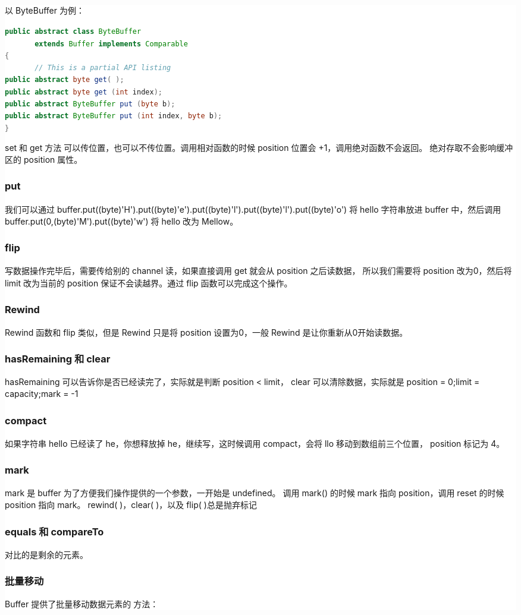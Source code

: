 以 ByteBuffer 为例：
```java
public abstract class ByteBuffer
       extends Buffer implements Comparable
{
       // This is a partial API listing
public abstract byte get( );
public abstract byte get (int index);
public abstract ByteBuffer put (byte b);
public abstract ByteBuffer put (int index, byte b);
}
```

set 和 get 方法 可以传位置，也可以不传位置。调用相对函数的时候 position 位置会 +1，调用绝对函数不会返回。
绝对存取不会影响缓冲区的 position 属性。

### put

我们可以通过 buffer.put((byte)'H').put((byte)'e').put((byte)'l').put((byte)'l').put((byte)'o') 
将 hello 字符串放进 buffer 中，然后调用 buffer.put(0,(byte)'M').put((byte)'w') 将 hello 改为 Mellow。


### flip

写数据操作完毕后，需要传给别的 channel 读，如果直接调用 get 就会从 position 之后读数据，
所以我们需要将 position 改为0，然后将 limit 改为当前的 position 保证不会读越界。通过 flip 函数可以完成这个操作。

### Rewind

Rewind 函数和 flip 类似，但是 Rewind 只是将 position 设置为0，一般 Rewind 是让你重新从0开始读数据。

### hasRemaining 和 clear

hasRemaining 可以告诉你是否已经读完了，实际就是判断 position < limit，
clear 可以清除数据，实际就是 position = 0;limit = capacity;mark = -1

### compact

如果字符串 hello 已经读了 he，你想释放掉 he，继续写，这时候调用 compact，会将 llo 移动到数组前三个位置，
position 标记为 4。

### mark

mark 是 buffer 为了方便我们操作提供的一个参数，一开始是 undefined。
调用 mark() 的时候 mark 指向 position，调用 reset 的时候 position 指向 mark。
rewind( )，clear( )，以及 flip( )总是抛弃标记

### equals 和 compareTo

对比的是剩余的元素。

### 批量移动

Buffer 提供了批量移动数据元素的 方法：
